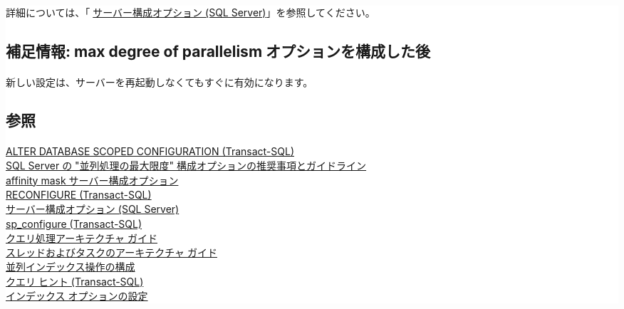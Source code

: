  詳細については、「 [サーバー構成オプション &#40;SQL Server&#41;](../../database-engine/configure-windows/server-configuration-options-sql-server.md)」を参照してください。  
  
##  <a name="FollowUp"></a>補足情報: max degree of parallelism オプションを構成した後  
 新しい設定は、サーバーを再起動しなくてもすぐに有効になります。  
  
## <a name="see-also"></a>参照  
 [ALTER DATABASE SCOPED CONFIGURATION &#40;Transact-SQL&#41;](../../t-sql/statements/alter-database-scoped-configuration-transact-sql.md)      
 [SQL Server の "並列処理の最大限度" 構成オプションの推奨事項とガイドライン](https://support.microsoft.com/help/2806535)     
 [affinity mask サーバー構成オプション](../../database-engine/configure-windows/affinity-mask-server-configuration-option.md)   
 [RECONFIGURE &#40;Transact-SQL&#41;](../../t-sql/language-elements/reconfigure-transact-sql.md)   
 [サーバー構成オプション &#40;SQL Server&#41;](../../database-engine/configure-windows/server-configuration-options-sql-server.md)   
 [sp_configure &#40;Transact-SQL&#41;](../../relational-databases/system-stored-procedures/sp-configure-transact-sql.md)   
 [クエリ処理アーキテクチャ ガイド](../../relational-databases/query-processing-architecture-guide.md#DOP)       
 [スレッドおよびタスクのアーキテクチャ ガイド](../../relational-databases/thread-and-task-architecture-guide.md)    
 [並列インデックス操作の構成](../../relational-databases/indexes/configure-parallel-index-operations.md)    
 [クエリ ヒント &#40;Transact-SQL&#41;](../../t-sql/queries/hints-transact-sql-query.md)     
 [インデックス オプションの設定](../../relational-databases/indexes/set-index-options.md)     
